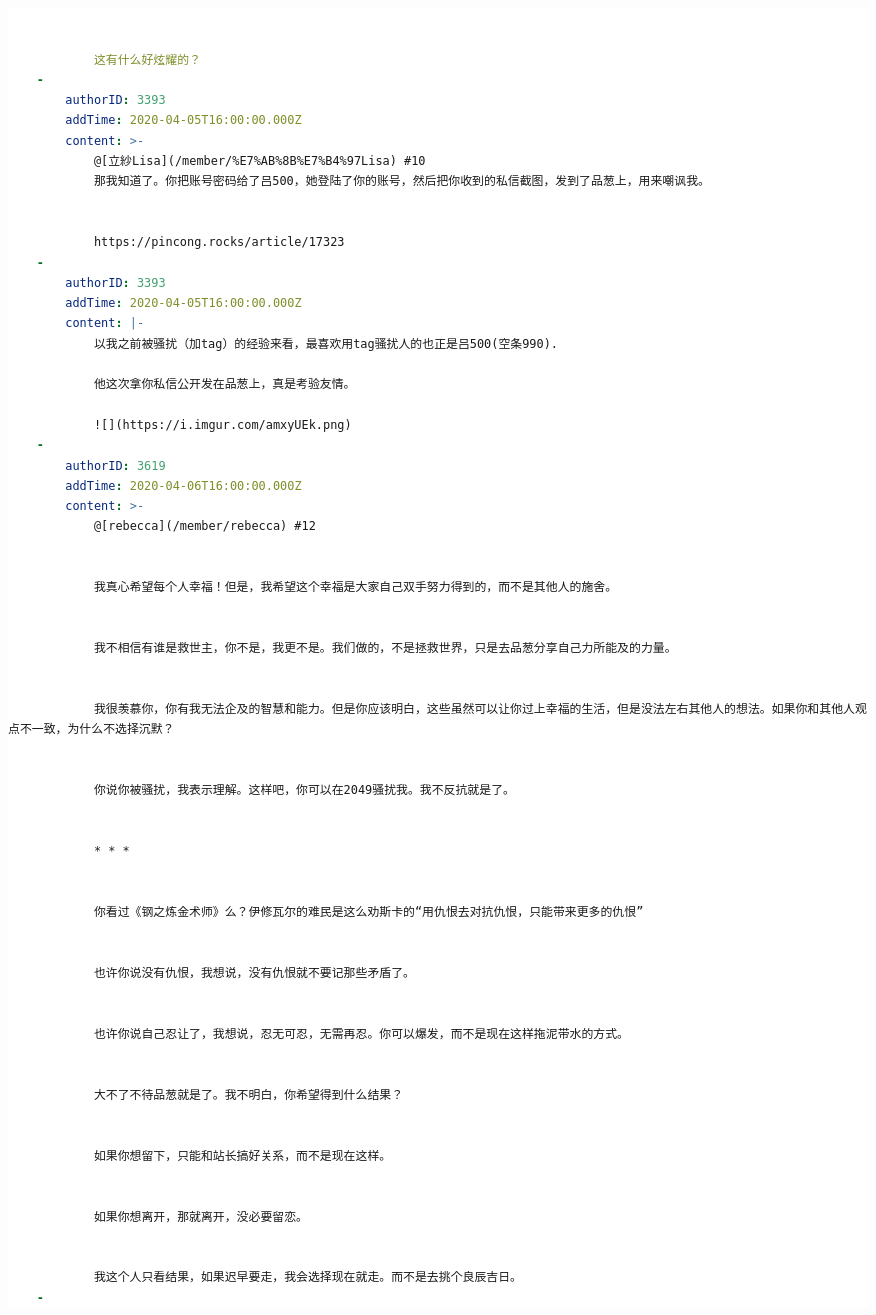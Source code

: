 ```yaml


            这有什么好炫耀的？
    -
        authorID: 3393
        addTime: 2020-04-05T16:00:00.000Z
        content: >-
            @[立紗Lisa](/member/%E7%AB%8B%E7%B4%97Lisa) #10
            那我知道了。你把账号密码给了吕500，她登陆了你的账号，然后把你收到的私信截图，发到了品葱上，用来嘲讽我。


            https://pincong.rocks/article/17323
    -
        authorID: 3393
        addTime: 2020-04-05T16:00:00.000Z
        content: |-
            以我之前被骚扰（加tag）的经验来看，最喜欢用tag骚扰人的也正是吕500(空条990).

            他这次拿你私信公开发在品葱上，真是考验友情。

            ![](https://i.imgur.com/amxyUEk.png)
    -
        authorID: 3619
        addTime: 2020-04-06T16:00:00.000Z
        content: >-
            @[rebecca](/member/rebecca) #12


            我真心希望每个人幸福！但是，我希望这个幸福是大家自己双手努力得到的，而不是其他人的施舍。


            我不相信有谁是救世主，你不是，我更不是。我们做的，不是拯救世界，只是去品葱分享自己力所能及的力量。


            我很羡慕你，你有我无法企及的智慧和能力。但是你应该明白，这些虽然可以让你过上幸福的生活，但是没法左右其他人的想法。如果你和其他人观点不一致，为什么不选择沉默？


            你说你被骚扰，我表示理解。这样吧，你可以在2049骚扰我。我不反抗就是了。


            * * *


            你看过《钢之炼金术师》么？伊修瓦尔的难民是这么劝斯卡的“用仇恨去对抗仇恨，只能带来更多的仇恨”


            也许你说没有仇恨，我想说，没有仇恨就不要记那些矛盾了。


            也许你说自己忍让了，我想说，忍无可忍，无需再忍。你可以爆发，而不是现在这样拖泥带水的方式。


            大不了不待品葱就是了。我不明白，你希望得到什么结果？


            如果你想留下，只能和站长搞好关系，而不是现在这样。


            如果你想离开，那就离开，没必要留恋。


            我这个人只看结果，如果迟早要走，我会选择现在就走。而不是去挑个良辰吉日。
    -
```